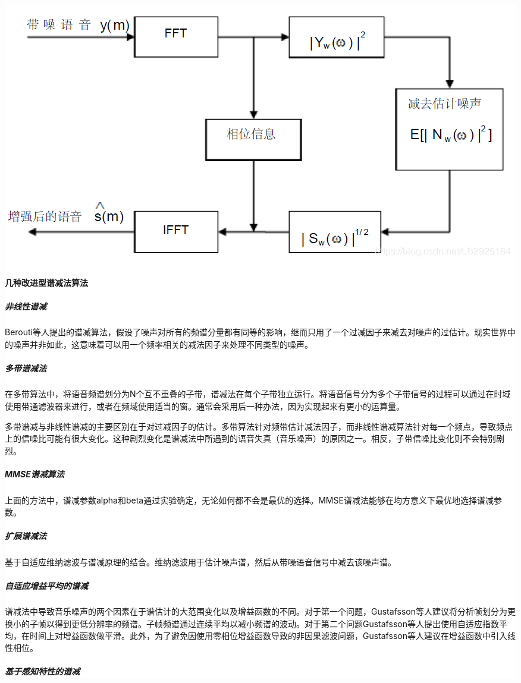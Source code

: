 ![](.\png\谱减法算法原理图.png)

#### 几种改进型谱减法算法

##### 非线性谱减

Berouti等人提出的谱减算法，假设了噪声对所有的频谱分量都有同等的影响，继而只用了一个过减因子来减去对噪声的过估计。现实世界中的噪声并非如此，这意味着可以用一个频率相关的减法因子来处理不同类型的噪声。

##### 多带谱减法

在多带算法中，将语音频谱划分为N个互不重叠的子带，谱减法在每个子带独立运行。将语音信号分为多个子带信号的过程可以通过在时域使用带通滤波器来进行，或者在频域使用适当的窗。通常会采用后一种办法，因为实现起来有更小的运算量。

多带谱减与非线性谱减的主要区别在于对过减因子的估计。多带算法针对频带估计减法因子，而非线性谱减算法针对每一个频点，导致频点上的信噪比可能有很大变化。这种剧烈变化是谱减法中所遇到的语音失真（音乐噪声）的原因之一。相反，子带信噪比变化则不会特别剧烈。

##### MMSE谱减算法

上面的方法中，谱减参数alpha和beta通过实验确定，无论如何都不会是最优的选择。MMSE谱减法能够在均方意义下最优地选择谱减参数。

##### 扩展谱减法

基于自适应维纳滤波与谱减原理的结合。维纳滤波用于估计噪声谱，然后从带噪语音信号中减去该噪声谱。

##### 自适应增益平均的谱减

谱减法中导致音乐噪声的两个因素在于谱估计的大范围变化以及增益函数的不同。对于第一个问题，Gustafsson等人建议将分析帧划分为更换小的子帧以得到更低分辨率的频谱。子帧频谱通过连续平均以减小频谱的波动。对于第二个问题Gustafsson等人提出使用自适应指数平均，在时间上对增益函数做平滑。此外，为了避免因使用零相位增益函数导致的非因果滤波问题，Gustafsson等人建议在增益函数中引入线性相位。

##### 基于感知特性的谱减
